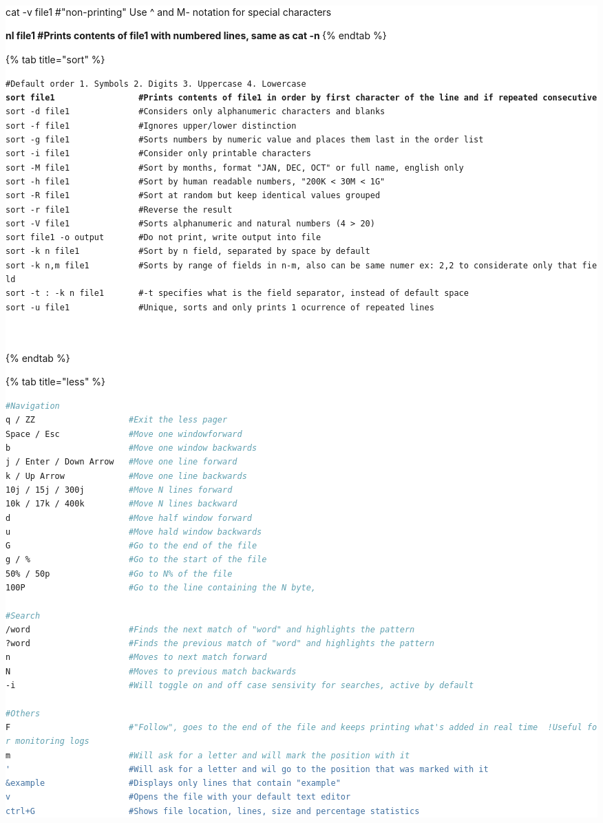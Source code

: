 cat -v file1                     #"non-printing" Use ^ and M- notation for special characters

<strong>nl file1                         #Prints contents of file1 with numbered lines, same as cat -n
</strong><strong>
</strong><strong>
</strong></code></pre>
{% endtab %}

{% tab title="sort" %}
<pre class="language-bash"><code class="lang-bash">#Default order 1. Symbols 2. Digits 3. Uppercase 4. Lowercase 
<strong>sort file1                 #Prints contents of file1 in order by first character of the line and if repeated consecutive
</strong>sort -d file1              #Considers only alphanumeric characters and blanks
sort -f file1              #Ignores upper/lower distinction 
sort -g file1              #Sorts numbers by numeric value and places them last in the order list
sort -i file1              #Consider only printable characters
sort -M file1              #Sort by months, format "JAN, DEC, OCT" or full name, english only
sort -h file1              #Sort by human readable numbers, "200K &#x3C; 30M &#x3C; 1G"
sort -R file1              #Sort at random but keep identical values grouped
sort -r file1              #Reverse the result 
sort -V file1              #Sorts alphanumeric and natural numbers (4 > 20)
sort file1 -o output       #Do not print, write output into file
sort -k n file1            #Sort by n field, separated by space by default
sort -k n,m file1          #Sorts by range of fields in n-m, also can be same numer ex: 2,2 to considerate only that field
sort -t : -k n file1       #-t specifies what is the field separator, instead of default space
sort -u file1              #Unique, sorts and only prints 1 ocurrence of repeated lines


</code></pre>
{% endtab %}

{% tab title="less" %}
```bash
#Navigation
q / ZZ                   #Exit the less pager
Space / Esc              #Move one windowforward
b                        #Move one window backwards
j / Enter / Down Arrow   #Move one line forward
k / Up Arrow             #Move one line backwards
10j / 15j / 300j         #Move N lines forward
10k / 17k / 400k         #Move N lines backward
d                        #Move half window forward
u                        #Move hald window backwards
G                        #Go to the end of the file
g / %                    #Go to the start of the file
50% / 50p                #Go to N% of the file
100P                     #Go to the line containing the N byte,

#Search
/word                    #Finds the next match of "word" and highlights the pattern
?word                    #Finds the previous match of "word" and highlights the pattern
n                        #Moves to next match forward
N                        #Moves to previous match backwards
-i                       #Will toggle on and off case sensivity for searches, active by default

#Others
F                        #"Follow", goes to the end of the file and keeps printing what's added in real time  !Useful for monitoring logs
m                        #Will ask for a letter and will mark the position with it
'                        #Will ask for a letter and wil go to the position that was marked with it
&example                 #Displays only lines that contain "example"
v                        #Opens the file with your default text editor
ctrl+G                   #Shows file location, lines, size and percentage statistics
```